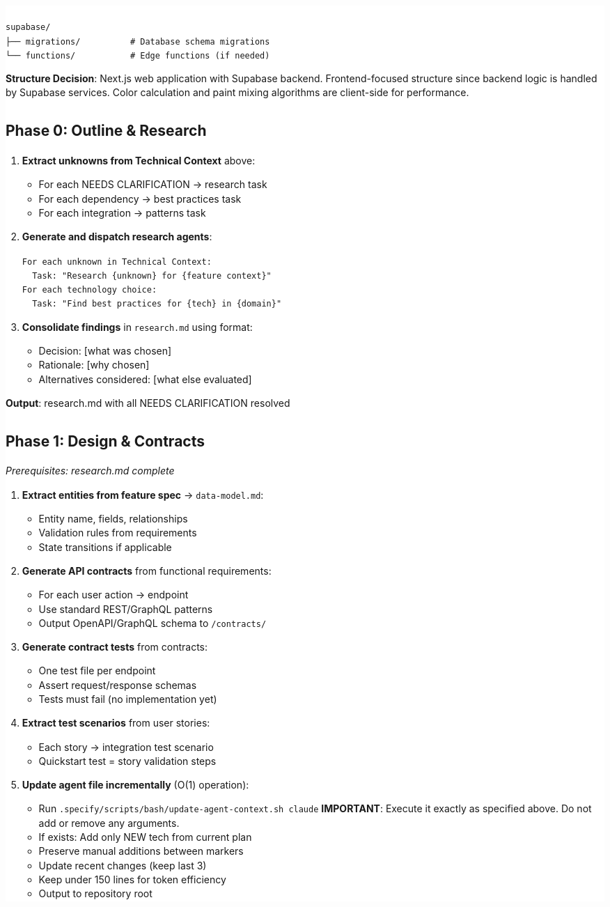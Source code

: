 ```

supabase/
├── migrations/          # Database schema migrations
└── functions/           # Edge functions (if needed)
```

**Structure Decision**: Next.js web application with Supabase backend. Frontend-focused structure since backend logic is handled by Supabase services. Color calculation and paint mixing algorithms are client-side for performance.

## Phase 0: Outline & Research
1. **Extract unknowns from Technical Context** above:
   - For each NEEDS CLARIFICATION → research task
   - For each dependency → best practices task
   - For each integration → patterns task

2. **Generate and dispatch research agents**:
   ```
   For each unknown in Technical Context:
     Task: "Research {unknown} for {feature context}"
   For each technology choice:
     Task: "Find best practices for {tech} in {domain}"
   ```

3. **Consolidate findings** in `research.md` using format:
   - Decision: [what was chosen]
   - Rationale: [why chosen]
   - Alternatives considered: [what else evaluated]

**Output**: research.md with all NEEDS CLARIFICATION resolved

## Phase 1: Design & Contracts
*Prerequisites: research.md complete*

1. **Extract entities from feature spec** → `data-model.md`:
   - Entity name, fields, relationships
   - Validation rules from requirements
   - State transitions if applicable

2. **Generate API contracts** from functional requirements:
   - For each user action → endpoint
   - Use standard REST/GraphQL patterns
   - Output OpenAPI/GraphQL schema to `/contracts/`

3. **Generate contract tests** from contracts:
   - One test file per endpoint
   - Assert request/response schemas
   - Tests must fail (no implementation yet)

4. **Extract test scenarios** from user stories:
   - Each story → integration test scenario
   - Quickstart test = story validation steps

5. **Update agent file incrementally** (O(1) operation):
   - Run `.specify/scripts/bash/update-agent-context.sh claude`
     **IMPORTANT**: Execute it exactly as specified above. Do not add or remove any arguments.
   - If exists: Add only NEW tech from current plan
   - Preserve manual additions between markers
   - Update recent changes (keep last 3)
   - Keep under 150 lines for token efficiency
   - Output to repository root
